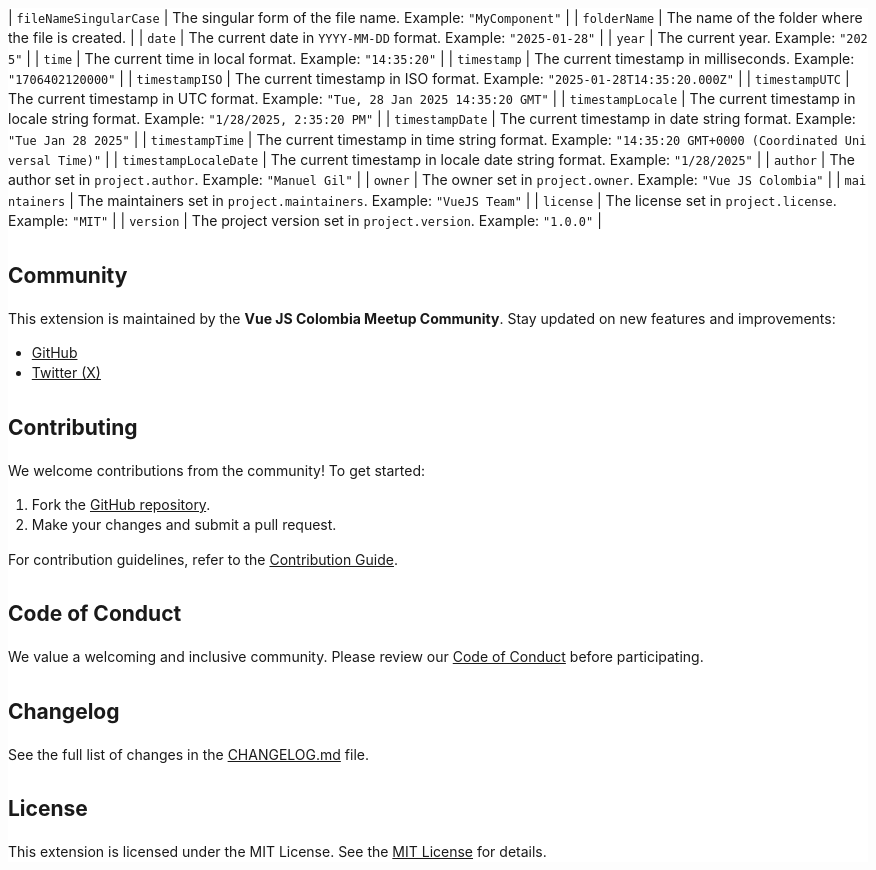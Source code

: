 | `fileNameSingularCase`           | The singular form of the file name. Example: `"MyComponent"` |
| `folderName`                     | The name of the folder where the file is created. |
| `date`                           | The current date in `YYYY-MM-DD` format. Example: `"2025-01-28"` |
| `year`                           | The current year. Example: `"2025"` |
| `time`                           | The current time in local format. Example: `"14:35:20"` |
| `timestamp`                      | The current timestamp in milliseconds. Example: `"1706402120000"` |
| `timestampISO`                   | The current timestamp in ISO format. Example: `"2025-01-28T14:35:20.000Z"` |
| `timestampUTC`                   | The current timestamp in UTC format. Example: `"Tue, 28 Jan 2025 14:35:20 GMT"` |
| `timestampLocale`                 | The current timestamp in locale string format. Example: `"1/28/2025, 2:35:20 PM"` |
| `timestampDate`                   | The current timestamp in date string format. Example: `"Tue Jan 28 2025"` |
| `timestampTime`                   | The current timestamp in time string format. Example: `"14:35:20 GMT+0000 (Coordinated Universal Time)"` |
| `timestampLocaleDate`             | The current timestamp in locale date string format. Example: `"1/28/2025"` |
| `author`                         | The author set in `project.author`. Example: `"Manuel Gil"` |
| `owner`                          | The owner set in `project.owner`. Example: `"Vue JS Colombia"` |
| `maintainers`                     | The maintainers set in `project.maintainers`. Example: `"VueJS Team"` |
| `license`                         | The license set in `project.license`. Example: `"MIT"` |
| `version`                         | The project version set in `project.version`. Example: `"1.0.0"` |

## Community

This extension is maintained by the **Vue JS Colombia Meetup Community**. Stay updated on new features and improvements:

- [GitHub](https://github.com/vuejsco)
- [Twitter (X)](https://twitter.com/vuejsco)

## Contributing

We welcome contributions from the community! To get started:

1. Fork the [GitHub repository](https://github.com/vuejsco/vscode-vuejs-generator).
2. Make your changes and submit a pull request.

For contribution guidelines, refer to the [Contribution Guide](./CONTRIBUTING.md).

## Code of Conduct

We value a welcoming and inclusive community. Please review our [Code of Conduct](./CODE_OF_CONDUCT.md) before participating.

## Changelog

See the full list of changes in the [CHANGELOG.md](./CHANGELOG.md) file.

## License

This extension is licensed under the MIT License. See the [MIT License](https://opensource.org/licenses/MIT) for details.
